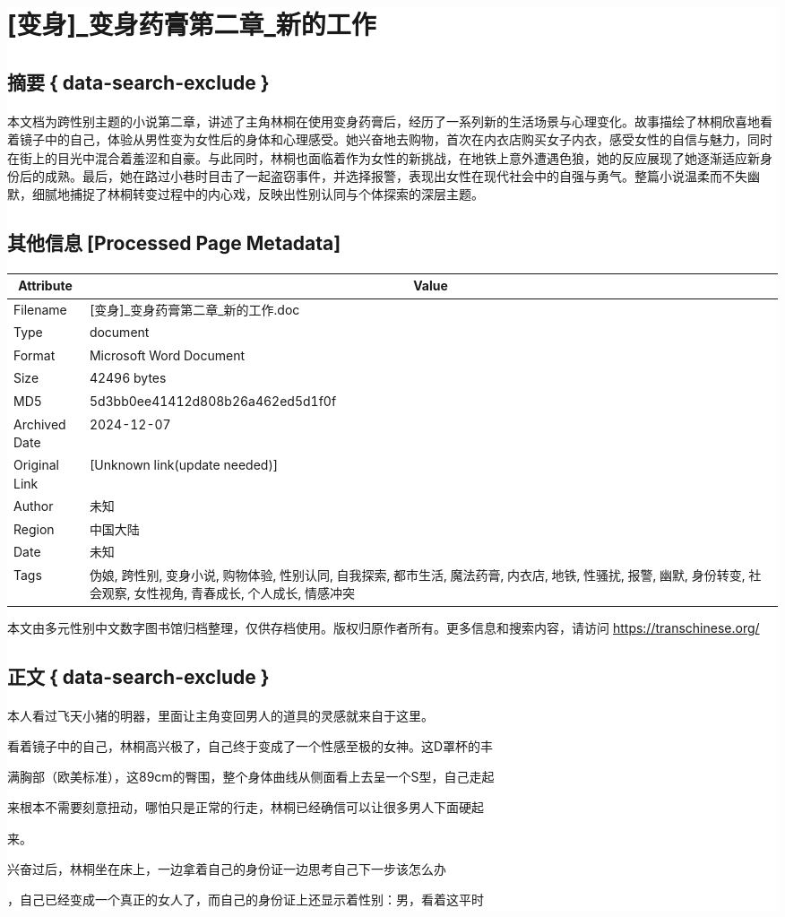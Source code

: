 # [变身]_变身药膏第二章_新的工作



## 摘要  { data-search-exclude }


本文档为跨性别主题的小说第二章，讲述了主角林桐在使用变身药膏后，经历了一系列新的生活场景与心理变化。故事描绘了林桐欣喜地看着镜子中的自己，体验从男性变为女性后的身体和心理感受。她兴奋地去购物，首次在内衣店购买女子内衣，感受女性的自信与魅力，同时在街上的目光中混合着羞涩和自豪。与此同时，林桐也面临着作为女性的新挑战，在地铁上意外遭遇色狼，她的反应展现了她逐渐适应新身份后的成熟。最后，她在路过小巷时目击了一起盗窃事件，并选择报警，表现出女性在现代社会中的自强与勇气。整篇小说温柔而不失幽默，细腻地捕捉了林桐转变过程中的内心戏，反映出性别认同与个体探索的深层主题。



## 其他信息 [Processed Page Metadata]

| Attribute       | Value                                  |
|-----------------|----------------------------------------|
| Filename        | [变身]_变身药膏第二章_新的工作.doc                             |
| Type            | document                                 |
| Format          | Microsoft Word Document                               |
| Size            | 42496 bytes                           |
| MD5             | 5d3bb0ee41412d808b26a462ed5d1f0f                                  |
| Archived Date   | 2024-12-07                             |
| Original Link   | [Unknown link(update needed)]                         |
| Author          | 未知                               |
| Region          | 中国大陆                               |
| Date            | 未知                                 |
| Tags            | 伪娘, 跨性别, 变身小说, 购物体验, 性别认同, 自我探索, 都市生活, 魔法药膏, 内衣店, 地铁, 性骚扰, 报警, 幽默, 身份转变, 社会观察, 女性视角, 青春成长, 个人成长, 情感冲突                                 |

本文由多元性别中文数字图书馆归档整理，仅供存档使用。版权归原作者所有。更多信息和搜索内容，请访问 <https://transchinese.org/>


## 正文 { data-search-exclude }


本人看过飞天小猪的明器，里面让主角变回男人的道具的灵感就来自于这里。

看着镜子中的自己，林桐高兴极了，自己终于变成了一个性感至极的女神。这D罩杯的丰

满胸部（欧美标准），这89cm的臀围，整个身体曲线从侧面看上去呈一个S型，自己走起

来根本不需要刻意扭动，哪怕只是正常的行走，林桐已经确信可以让很多男人下面硬起

来。

兴奋过后，林桐坐在床上，一边拿着自己的身份证一边思考自己下一步该怎么办

，自己已经变成一个真正的女人了，而自己的身份证上还显示着性别：男，看着这平时
